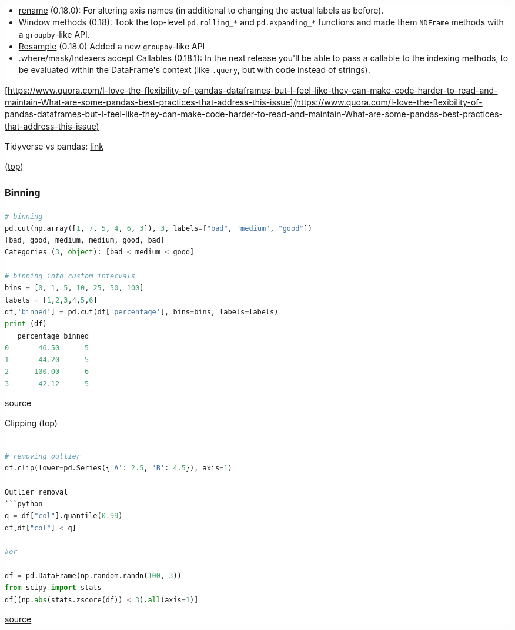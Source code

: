 -   [rename](http://pandas.pydata.org/pandas-docs/version/0.18.0/whatsnew.html#changes-to-rename)  (0.18.0): For altering axis names (in additional to changing the actual labels as before).
-   [Window methods](http://pandas.pydata.org/pandas-docs/version/0.18.0/whatsnew.html#window-functions-are-now-methods)  (0.18): Took the top-level  `pd.rolling_*`  and  `pd.expanding_*`  functions and made them  `NDFrame`  methods with a  `groupby`-like API.
-   [Resample](http://pandas.pydata.org/pandas-docs/version/0.18.0/whatsnew.html#resample-api)  (0.18.0) Added a new  `groupby`-like API
-   [.where/mask/Indexers accept Callables](https://github.com/pydata/pandas/pull/12539)  (0.18.1): In the next release you'll be able to pass a callable to the indexing methods, to be evaluated within the DataFrame's context (like  `.query`, but with code instead of strings).


[https://www.quora.com/I-love-the-flexibility-of-pandas-dataframes-but-I-feel-like-they-can-make-code-harder-to-read-and-maintain-What-are-some-pandas-best-practices-that-address-this-issue](https://www.quora.com/I-love-the-flexibility-of-pandas-dataframes-but-I-feel-like-they-can-make-code-harder-to-read-and-maintain-What-are-some-pandas-best-practices-that-address-this-issue)

Tidyverse vs pandas: [link](https://stmorse.github.io/journal/tidyverse-style-pandas.html)

(<a href="#top">top</a>) 

### Binning 
```python
# binning
pd.cut(np.array([1, 7, 5, 4, 6, 3]), 3, labels=["bad", "medium", "good"])
[bad, good, medium, medium, good, bad]
Categories (3, object): [bad < medium < good]

# binning into custom intervals
bins = [0, 1, 5, 10, 25, 50, 100]
labels = [1,2,3,4,5,6]
df['binned'] = pd.cut(df['percentage'], bins=bins, labels=labels)
print (df)
   percentage binned
0       46.50      5
1       44.20      5
2      100.00      6
3       42.12      5
```

[source](https://stackoverflow.com/questions/45273731/binning-column-with-python-pandas) 

Clipping (<a href="#top">top</a>) 
```python 

# removing outlier
df.clip(lower=pd.Series({'A': 2.5, 'B': 4.5}), axis=1)

Outlier removal
```python
q = df["col"].quantile(0.99)
df[df["col"] < q]

#or 

df = pd.DataFrame(np.random.randn(100, 3))
from scipy import stats
df[(np.abs(stats.zscore(df)) < 3).all(axis=1)]
```
[source](https://stackoverflow.com/questions/23199796/detect-and-exclude-outliers-in-pandas-dataframe)
